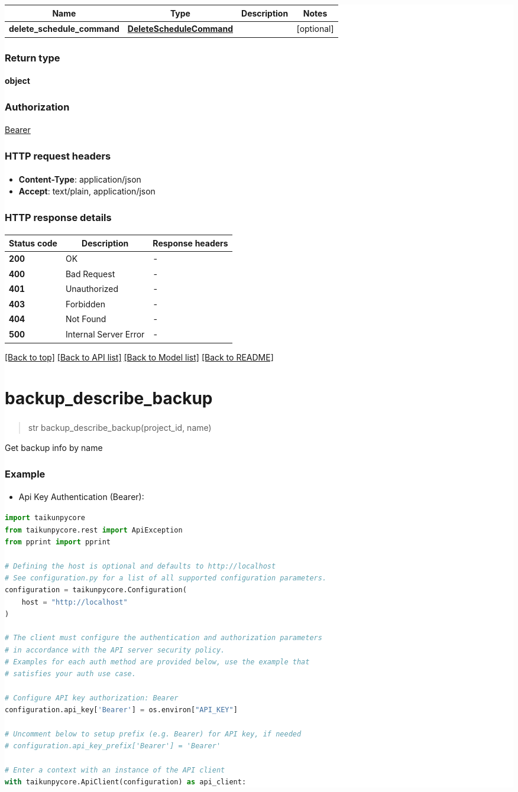 
Name | Type | Description  | Notes
------------- | ------------- | ------------- | -------------
 **delete_schedule_command** | [**DeleteScheduleCommand**](DeleteScheduleCommand.md)|  | [optional] 

### Return type

**object**

### Authorization

[Bearer](../README.md#Bearer)

### HTTP request headers

 - **Content-Type**: application/json
 - **Accept**: text/plain, application/json

### HTTP response details

| Status code | Description | Response headers |
|-------------|-------------|------------------|
**200** | OK |  -  |
**400** | Bad Request |  -  |
**401** | Unauthorized |  -  |
**403** | Forbidden |  -  |
**404** | Not Found |  -  |
**500** | Internal Server Error |  -  |

[[Back to top]](#) [[Back to API list]](../README.md#documentation-for-api-endpoints) [[Back to Model list]](../README.md#documentation-for-models) [[Back to README]](../README.md)

# **backup_describe_backup**
> str backup_describe_backup(project_id, name)

Get backup info by name

### Example

* Api Key Authentication (Bearer):

```python
import taikunpycore
from taikunpycore.rest import ApiException
from pprint import pprint

# Defining the host is optional and defaults to http://localhost
# See configuration.py for a list of all supported configuration parameters.
configuration = taikunpycore.Configuration(
    host = "http://localhost"
)

# The client must configure the authentication and authorization parameters
# in accordance with the API server security policy.
# Examples for each auth method are provided below, use the example that
# satisfies your auth use case.

# Configure API key authorization: Bearer
configuration.api_key['Bearer'] = os.environ["API_KEY"]

# Uncomment below to setup prefix (e.g. Bearer) for API key, if needed
# configuration.api_key_prefix['Bearer'] = 'Bearer'

# Enter a context with an instance of the API client
with taikunpycore.ApiClient(configuration) as api_client:
```